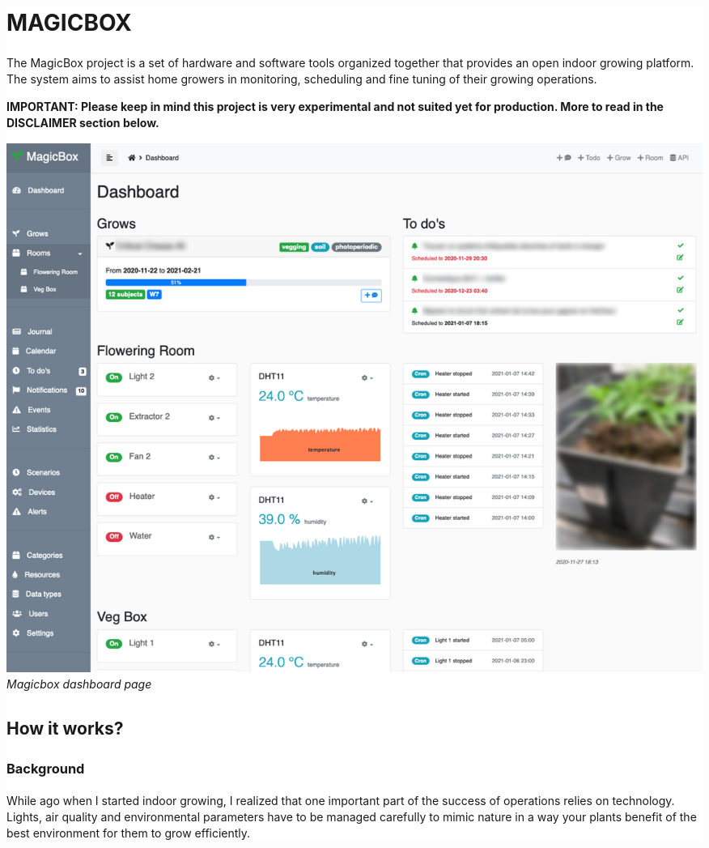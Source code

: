 # MAGICBOX

The MagicBox project is a set of hardware and software tools organized together that provides an open indoor growing platform. The system aims to assist home growers in monitoring, scheduling and fine tuning of their growing operations.

**IMPORTANT: Please keep in mind this project is very experimental and not suited yet for production. More to read in the DISCLAIMER section below.**

![dashboard](md/dashboard.png)
*Magicbox dashboard page*

## How it works?

### Background

While ago when I started indoor growing, I realized that one important part of the success of operations relies on technology. Lights, air quality and environmental parameters have to be managed carefully to mimic nature in a way your plants benefit of the best environment for them to grow efficiently.
